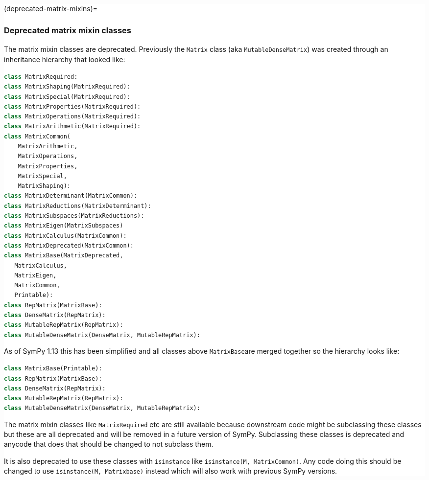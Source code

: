 (deprecated-matrix-mixins)=
### Deprecated matrix mixin classes

The matrix mixin classes are deprecated. Previously the ``Matrix`` class (aka
``MutableDenseMatrix``) was created through an inheritance hierarchy that
looked like:
```py
class MatrixRequired:
class MatrixShaping(MatrixRequired):
class MatrixSpecial(MatrixRequired):
class MatrixProperties(MatrixRequired):
class MatrixOperations(MatrixRequired):
class MatrixArithmetic(MatrixRequired):
class MatrixCommon(
    MatrixArithmetic,
    MatrixOperations,
    MatrixProperties,
    MatrixSpecial,
    MatrixShaping):
class MatrixDeterminant(MatrixCommon):
class MatrixReductions(MatrixDeterminant):
class MatrixSubspaces(MatrixReductions):
class MatrixEigen(MatrixSubspaces)
class MatrixCalculus(MatrixCommon):
class MatrixDeprecated(MatrixCommon):
class MatrixBase(MatrixDeprecated,
   MatrixCalculus,
   MatrixEigen,
   MatrixCommon,
   Printable):
class RepMatrix(MatrixBase):
class DenseMatrix(RepMatrix):
class MutableRepMatrix(RepMatrix):
class MutableDenseMatrix(DenseMatrix, MutableRepMatrix):
```
As of SymPy 1.13 this has been simplified and all classes above
``MatrixBase``are merged together so the hierarchy looks like:
```py
class MatrixBase(Printable):
class RepMatrix(MatrixBase):
class DenseMatrix(RepMatrix):
class MutableRepMatrix(RepMatrix):
class MutableDenseMatrix(DenseMatrix, MutableRepMatrix):
```
The matrix mixin classes like ``MatrixRequired`` etc are still available
because downstream code might be subclassing these classes but these are all
deprecated and will be removed in a future version of SymPy. Subclassing these
classes is deprecated and anycode that does that should be changed to not
subclass them.

It is also deprecated to use these classes with ``isinstance`` like
``isinstance(M, MatrixCommon)``. Any code doing this should be changed to use
``isinstance(M, Matrixbase)`` instead which will also work with previous SymPy
versions.
